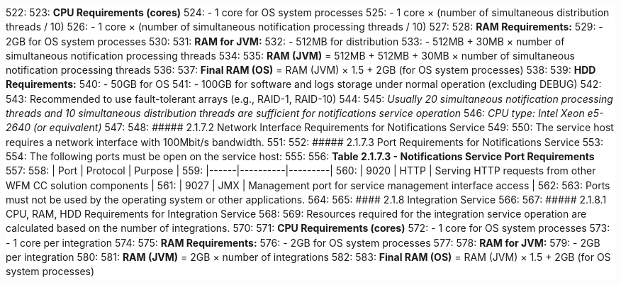   522: 
  523: **CPU Requirements (cores)**
  524: - 1 core for OS system processes
  525: - 1 core × (number of simultaneous distribution threads / 10)
  526: - 1 core × (number of simultaneous notification processing threads / 10)
  527: 
  528: **RAM Requirements:**
  529: - 2GB for OS system processes
  530: 
  531: **RAM for JVM:**
  532: - 512MB for distribution
  533: - 512MB + 30MB × number of simultaneous notification processing threads
  534: 
  535: **RAM (JVM)** = 512MB + 512MB + 30MB × number of simultaneous notification processing threads
  536: 
  537: **Final RAM (OS)** = RAM (JVM) × 1.5 + 2GB (for OS system processes)
  538: 
  539: **HDD Requirements:**
  540: - 50GB for OS
  541: - 100GB for software and logs storage under normal operation (excluding DEBUG)
  542: 
  543: Recommended to use fault-tolerant arrays (e.g., RAID-1, RAID-10)
  544: 
  545: *Usually 20 simultaneous notification processing threads and 10 simultaneous distribution threads are sufficient for notifications service operation*
  546: *CPU type: Intel Xeon e5-2640 (or equivalent)*
  547: 
  548: ##### 2.1.7.2 Network Interface Requirements for Notifications Service
  549: 
  550: The service host requires a network interface with 100Mbit/s bandwidth.
  551: 
  552: ##### 2.1.7.3 Port Requirements for Notifications Service
  553: 
  554: The following ports must be open on the service host:
  555: 
  556: **Table 2.1.7.3 - Notifications Service Port Requirements**
  557: 
  558: | Port | Protocol | Purpose |
  559: |------|----------|---------|
  560: | 9020 | HTTP | Serving HTTP requests from other WFM CC solution components |
  561: | 9027 | JMX | Management port for service management interface access |
  562: 
  563: Ports must not be used by the operating system or other applications.
  564: 
  565: #### 2.1.8 Integration Service
  566: 
  567: ##### 2.1.8.1 CPU, RAM, HDD Requirements for Integration Service
  568: 
  569: Resources required for the integration service operation are calculated based on the number of integrations.
  570: 
  571: **CPU Requirements (cores)**
  572: - 1 core for OS system processes
  573: - 1 core per integration
  574: 
  575: **RAM Requirements:**
  576: - 2GB for OS system processes
  577: 
  578: **RAM for JVM:**
  579: - 2GB per integration
  580: 
  581: **RAM (JVM)** = 2GB × number of integrations
  582: 
  583: **Final RAM (OS)** = RAM (JVM) × 1.5 + 2GB (for OS system processes)